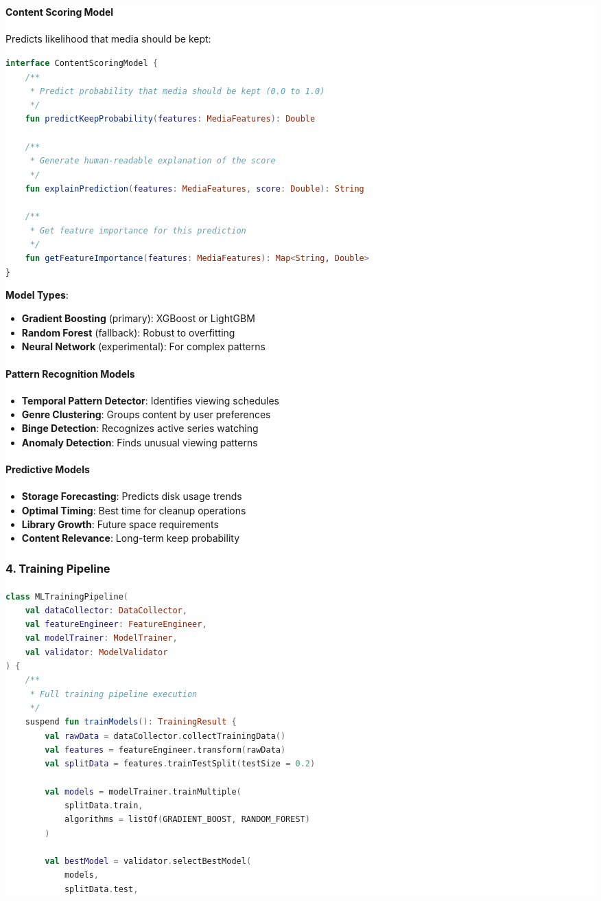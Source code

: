 #### Content Scoring Model
Predicts likelihood that media should be kept:

```kotlin
interface ContentScoringModel {
    /**
     * Predict probability that media should be kept (0.0 to 1.0)
     */
    fun predictKeepProbability(features: MediaFeatures): Double
    
    /**
     * Generate human-readable explanation of the score
     */
    fun explainPrediction(features: MediaFeatures, score: Double): String
    
    /**
     * Get feature importance for this prediction
     */
    fun getFeatureImportance(features: MediaFeatures): Map<String, Double>
}
```

**Model Types**:
- **Gradient Boosting** (primary): XGBoost or LightGBM
- **Random Forest** (fallback): Robust to overfitting
- **Neural Network** (experimental): For complex patterns

#### Pattern Recognition Models

- **Temporal Pattern Detector**: Identifies viewing schedules
- **Genre Clustering**: Groups content by user preferences  
- **Binge Detection**: Recognizes active series watching
- **Anomaly Detection**: Finds unusual viewing patterns

#### Predictive Models

- **Storage Forecasting**: Predicts disk usage trends
- **Optimal Timing**: Best time for cleanup operations
- **Library Growth**: Future space requirements
- **Content Relevance**: Long-term keep probability

### 4. Training Pipeline

```kotlin
class MLTrainingPipeline(
    val dataCollector: DataCollector,
    val featureEngineer: FeatureEngineer,
    val modelTrainer: ModelTrainer,
    val validator: ModelValidator
) {
    /**
     * Full training pipeline execution
     */
    suspend fun trainModels(): TrainingResult {
        val rawData = dataCollector.collectTrainingData()
        val features = featureEngineer.transform(rawData)
        val splitData = features.trainTestSplit(testSize = 0.2)
        
        val models = modelTrainer.trainMultiple(
            splitData.train,
            algorithms = listOf(GRADIENT_BOOST, RANDOM_FOREST)
        )
        
        val bestModel = validator.selectBestModel(
            models,
            splitData.test,
```